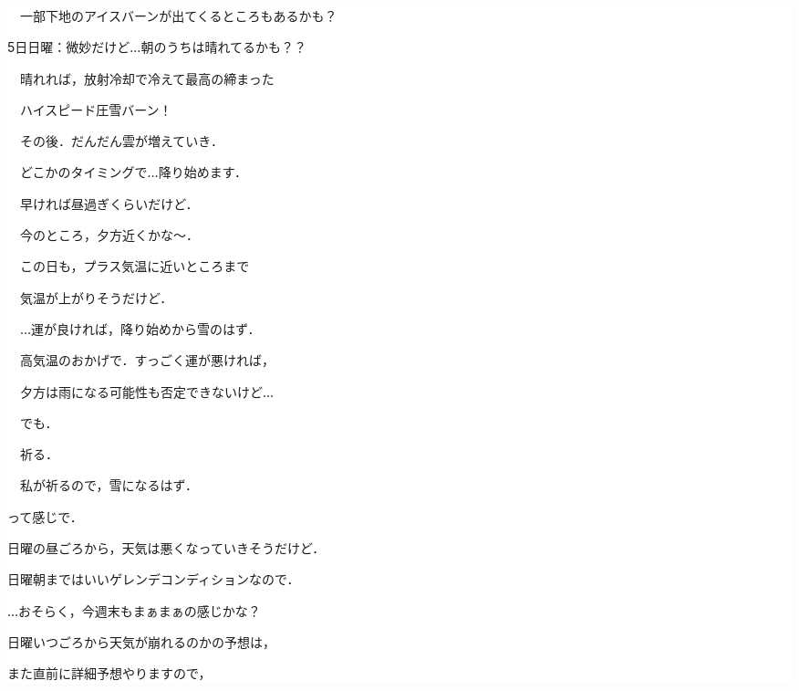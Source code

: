 　一部下地のアイスバーンが出てくるところもあるかも？





5日日曜：微妙だけど…朝のうちは晴れてるかも？？


　晴れれば，放射冷却で冷えて最高の締まった


　ハイスピード圧雪バーン！


　その後．だんだん雲が増えていき．


　どこかのタイミングで…降り始めます．


　早ければ昼過ぎくらいだけど．


　今のところ，夕方近くかな～．


　この日も，プラス気温に近いところまで


　気温が上がりそうだけど．


　…運が良ければ，降り始めから雪のはず．


　高気温のおかげで．すっごく運が悪ければ，


　夕方は雨になる可能性も否定できないけど…


　でも．


　祈る．


　私が祈るので，雪になるはず．





って感じで．


日曜の昼ごろから，天気は悪くなっていきそうだけど．


日曜朝まではいいゲレンデコンディションなので．


…おそらく，今週末もまぁまぁの感じかな？





日曜いつごろから天気が崩れるのかの予想は，


また直前に詳細予想やりますので，
